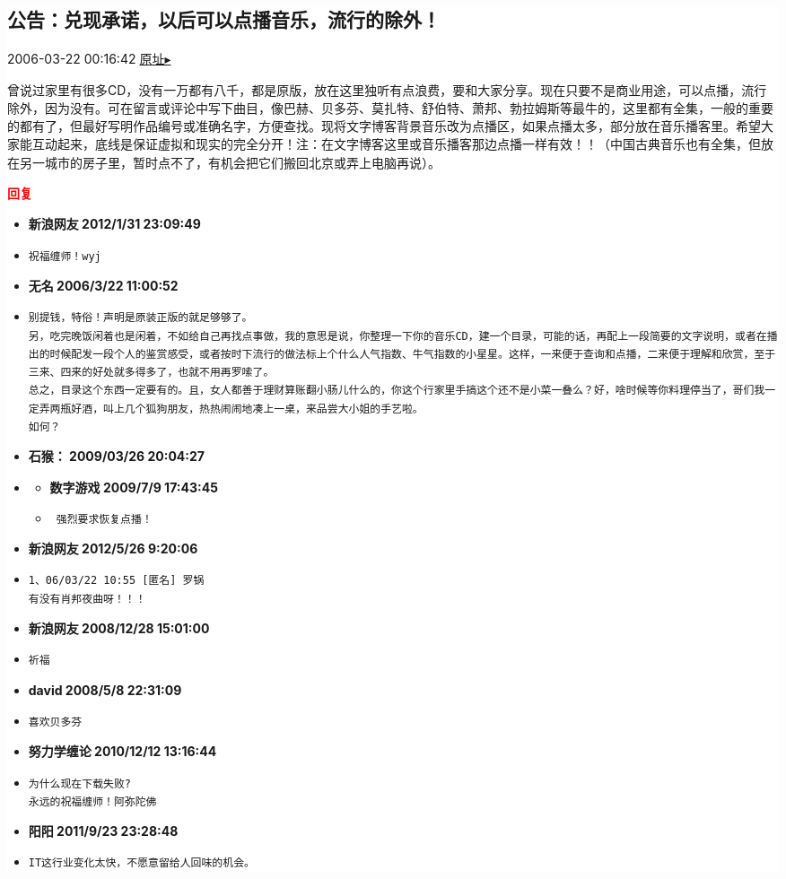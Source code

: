 ## 公告：兑现承诺，以后可以点播音乐，流行的除外！
2006-03-22 00:16:42
[原址▸](http://www.fxgan.com/chan_time/2006_01_06/110.htm)



 曾说过家里有很多CD，没有一万都有八千，都是原版，放在这里独听有点浪费，要和大家分享。现在只要不是商业用途，可以点播，流行除外，因为没有。可在留言或评论中写下曲目，像巴赫、贝多芬、莫扎特、舒伯特、萧邦、勃拉姆斯等最牛的，这里都有全集，一般的重要的都有了，但最好写明作品编号或准确名字，方便查找。现将文字博客背景音乐改为点播区，如果点播太多，部分放在音乐播客里。希望大家能互动起来，底线是保证虚拟和现实的完全分开！注：在文字博客这里或音乐播客那边点播一样有效！！（中国古典音乐也有全集，但放在另一城市的房子里，暂时点不了，有机会把它们搬回北京或弄上电脑再说）。























<font color='red'>**回复**</font>


- **新浪网友 2012/1/31 23:09:49**
- ```
  祝福缠师！wyj
  ```
- **无名 2006/3/22 11:00:52**
- ```
  别提钱，特俗！声明是原装正版的就足够够了。
  另，吃完晚饭闲着也是闲着，不如给自己再找点事做，我的意思是说，你整理一下你的音乐CD，建一个目录，可能的话，再配上一段简要的文字说明，或者在播出的时候配发一段个人的鉴赏感受，或者按时下流行的做法标上个什么人气指数、牛气指数的小星星。这样，一来便于查询和点播，二来便于理解和欣赏，至于三来、四来的好处就多得多了，也就不用再罗嗦了。
  总之，目录这个东西一定要有的。且，女人都善于理财算账翻小肠儿什么的，你这个行家里手搞这个还不是小菜一叠么？好，啥时候等你料理停当了，哥们我一定弄两瓶好酒，叫上几个狐狗朋友，热热闹闹地凑上一桌，来品尝大小姐的手艺啦。
  如何？
  ```
- **石猴： 2009/03/26 20:04:27**
- ```

  ```
   - **数字游戏 2009/7/9 17:43:45**
   - ```
      强烈要求恢复点播！ 
     ```
- **新浪网友 2012/5/26 9:20:06**
- ```
  1、06/03/22 10:55 [匿名] 罗锅
  有没有肖邦夜曲呀！！！
  ```
- **新浪网友 2008/12/28 15:01:00**
- ```
  祈福
  ```
- **david 2008/5/8 22:31:09**
- ```
  喜欢贝多芬
  ```
- **努力学缠论 2010/12/12 13:16:44**
- ```
  为什么现在下载失败?
  永远的祝福缠师！阿弥陀佛
  ```
- **阳阳 2011/9/23 23:28:48**
- ```
  IT这行业变化太快，不愿意留给人回味的机会。
  ```